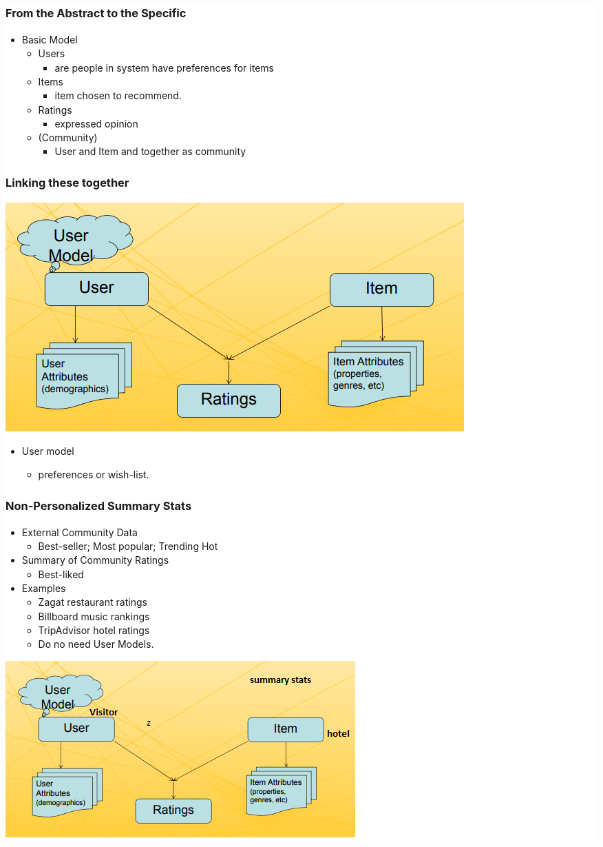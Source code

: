 ### From the Abstract to the Specific 

- Basic Model 
  - Users 
    - are people in system have preferences for items	 
  - Items  
    - item chosen to recommend.
  - Ratings  
    - expressed opinion
  - (Community) 
    - User and Item and together as community

### Linking these together

![](4.PNG)

- User model

  - preferences or wish-list.

  

### Non-Personalized Summary Stats

- External Community Data 
  - Best-seller; Most popular; Trending Hot 
- Summary of Community Ratings 
  - Best-liked 
- Examples
  -  Zagat restaurant ratings 
  -  Billboard music rankings 
  -  TripAdvisor hotel ratings 
    - Do no need User Models.

![](hotels.PNG)
